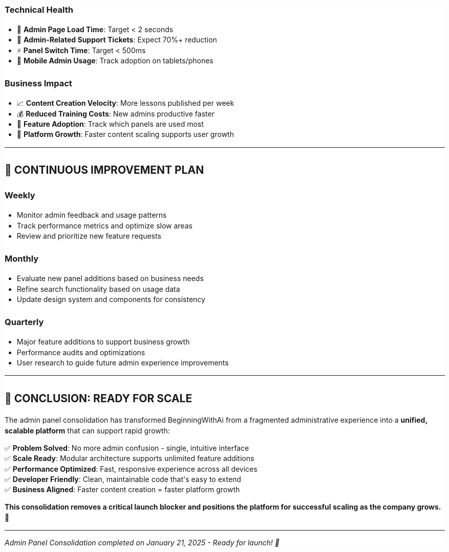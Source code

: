 ### **Technical Health**
- 🚀 **Admin Page Load Time**: Target < 2 seconds
- 🐛 **Admin-Related Support Tickets**: Expect 70%+ reduction
- ⚡ **Panel Switch Time**: Target < 500ms
- 📱 **Mobile Admin Usage**: Track adoption on tablets/phones

### **Business Impact**
- 📈 **Content Creation Velocity**: More lessons published per week
- 💰 **Reduced Training Costs**: New admins productive faster
- 🎯 **Feature Adoption**: Track which panels are used most
- 🚀 **Platform Growth**: Faster content scaling supports user growth

---

## 🔄 **CONTINUOUS IMPROVEMENT PLAN**

### **Weekly**
- Monitor admin feedback and usage patterns
- Track performance metrics and optimize slow areas
- Review and prioritize new feature requests

### **Monthly**  
- Evaluate new panel additions based on business needs
- Refine search functionality based on usage data
- Update design system and components for consistency

### **Quarterly**
- Major feature additions to support business growth
- Performance audits and optimizations
- User research to guide future admin experience improvements

---

## 🎉 **CONCLUSION: READY FOR SCALE**

The admin panel consolidation has transformed BeginningWithAi from a fragmented administrative experience into a **unified, scalable platform** that can support rapid growth:

✅ **Problem Solved**: No more admin confusion - single, intuitive interface  
✅ **Scale Ready**: Modular architecture supports unlimited feature additions  
✅ **Performance Optimized**: Fast, responsive experience across all devices  
✅ **Developer Friendly**: Clean, maintainable code that's easy to extend  
✅ **Business Aligned**: Faster content creation = faster platform growth  

**This consolidation removes a critical launch blocker and positions the platform for successful scaling as the company grows.** 🚀

---

*Admin Panel Consolidation completed on January 21, 2025 - Ready for launch! 🎯* 